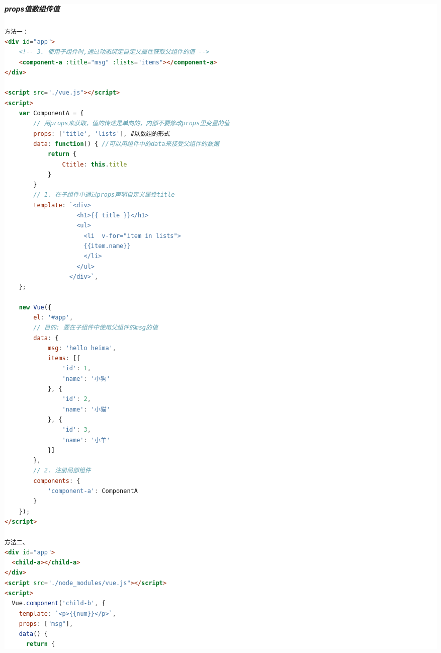##### props值数组传值

```html
方法一：
<div id="app">
    <!-- 3. 使用子组件时,通过动态绑定自定义属性获取父组件的值 -->
    <component-a :title="msg" :lists="items"></component-a>
</div>

<script src="./vue.js"></script>
<script>
    var ComponentA = {
        // 用props来获取，值的传递是单向的，内部不要修改props里变量的值
        props: ['title', 'lists'], #以数组的形式
        data: function() { //可以用组件中的data来接受父组件的数据
            return {
                Ctitle: this.title
            }
        }
        // 1. 在子组件中通过props声明自定义属性title
        template: `<div>
                    <h1>{{ title }}</h1>
                    <ul>
                      <li  v-for="item in lists">
                      {{item.name}}
                      </li>
                    </ul> 
                  </div>`,
    };

    new Vue({
        el: '#app',
        // 目的: 要在子组件中使用父组件的msg的值
        data: {
            msg: 'hello heima',
            items: [{
                'id': 1,
                'name': '小狗'
            }, {
                'id': 2,
                'name': '小猫'
            }, {
                'id': 3,
                'name': '小羊'
            }]
        },
        // 2. 注册局部组件
        components: {
            'component-a': ComponentA
        }
    });
</script>

方法二、
<div id="app">
  <child-a></child-a>
</div>
<script src="./node_modules/vue.js"></script>
<script>
  Vue.component('child-b', {
    template: `<p>{{num}}</p>`,
    props: ["msg"],
    data() {
      return {
```